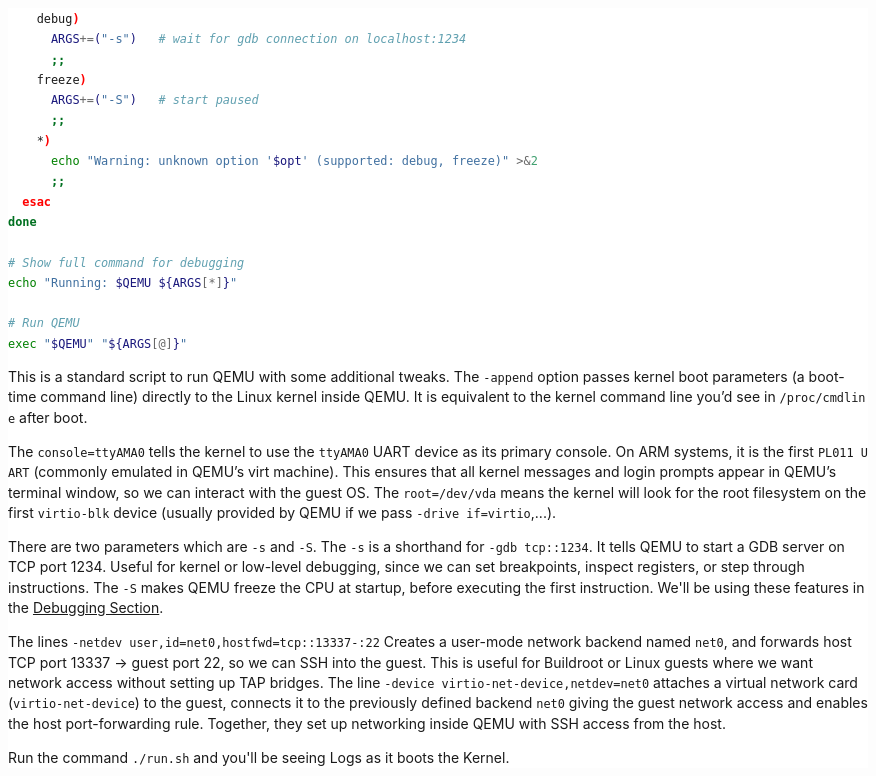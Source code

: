 ```bash
    debug)
      ARGS+=("-s")   # wait for gdb connection on localhost:1234
      ;;
    freeze)
      ARGS+=("-S")   # start paused
      ;;
    *)
      echo "Warning: unknown option '$opt' (supported: debug, freeze)" >&2
      ;;
  esac
done

# Show full command for debugging
echo "Running: $QEMU ${ARGS[*]}"

# Run QEMU
exec "$QEMU" "${ARGS[@]}"
```

This is a standard script to run QEMU with some additional tweaks. The `-append` option passes kernel boot parameters (a boot-time command line) directly to the Linux kernel inside QEMU. It is equivalent to the kernel command line you’d see in `/proc/cmdline` after boot. 

The `console=ttyAMA0` tells the kernel to use the `ttyAMA0` UART device as its primary console. On ARM systems, it is the first `PL011 UART` (commonly emulated in QEMU’s virt machine). This ensures that all kernel messages and login prompts appear in QEMU’s terminal window, so we can interact with the guest OS. The `root=/dev/vda` means the kernel will look for the root filesystem on the first `virtio-blk` device (usually provided by QEMU if we pass `-drive if=virtio`,...).

There are two parameters which are `-s` and `-S`. The `-s` is a shorthand for
`-gdb tcp::1234`. It tells QEMU to start a GDB server on TCP port 1234. Useful for kernel or low-level debugging, since we can set breakpoints, inspect registers, or step through instructions. The `-S` makes QEMU freeze the CPU at startup, before executing the first instruction. We'll be using these features in the [Debugging Section](https://streypaws.github.io/posts/Android-Kernel-Build-Debugging/#android-kernel-debugging).

The lines `-netdev user,id=net0,hostfwd=tcp::13337-:22` Creates a user-mode network backend named `net0`, and forwards host TCP port 13337 → guest port 22, so we can SSH into the guest. This is useful for Buildroot or Linux guests where we want network access without setting up TAP bridges. The line `-device virtio-net-device,netdev=net0` attaches a virtual network card (`virtio-net-device`) to the guest, connects it to the previously defined backend `net0` giving the guest network access and enables the host port-forwarding rule. Together, they set up networking inside QEMU with SSH access from the host.

Run the command `./run.sh` and you'll be seeing Logs as it boots the Kernel.
